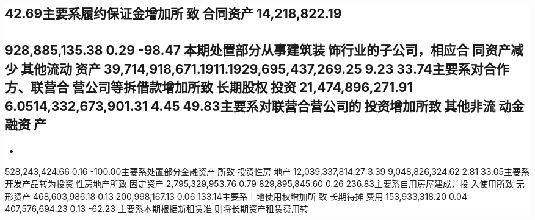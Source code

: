 42.69主要系履约保证金增加所
致
合同资产
14,218,822.19
-
928,885,135.38
0.29
-98.47
本期处置部分从事建筑装
饰行业的子公司，相应合
同资产减少
其他流动
资产
39,714,918,671.1911.1929,695,437,269.25
9.23
33.74主要系对合作方、联营合
营公司等拆借款增加所致
长期股权
投资
21,474,896,271.91
6.0514,332,673,901.31
4.45
49.83主要系对联营合营公司的
投资增加所致
其他非流
动金融资
产
-
-
528,243,424.66
0.16
-100.00主要系处置部分金融资产
所致
投资性房
地产
12,039,337,814.27
3.39
9,048,826,324.62
2.81
33.05主要系开发产品转为投资
性房地产所致
固定资产
2,795,329,953.76
0.79
829,895,845.60
0.26
236.83主要系自用房屋建成并投
入使用所致
无形资产
468,603,986.18
0.13
200,998,167.13
0.06
133.14主要系土地使用权增加所
致
长期待摊
费用
153,933,318.20
0.04
407,576,694.23
0.13
-62.23
主要系本期根据新租赁准
则将长期资产租赁费用转